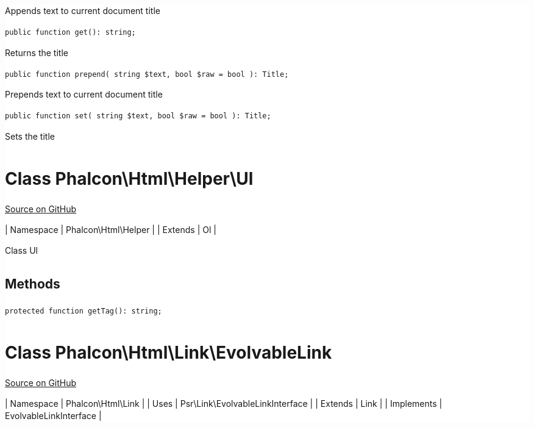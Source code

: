 <p>
  Appends text to current document title
</p>

<pre><code class="php">public function get(): string;
</code></pre>

<p>
  Returns the title
</p>

<pre><code class="php">public function prepend( string $text, bool $raw = bool ): Title;
</code></pre>

<p>
  Prepends text to current document title
</p>

<pre><code class="php">public function set( string $text, bool $raw = bool ): Title;
</code></pre>

<p>
  Sets the title
</p>

<h1 id="html-helper-ul">Class Phalcon\Html\Helper\Ul</h1>

<p>
  <a href="https://github.com/phalcon/cphalcon/blob/v{{ page.version }}.0/phalcon/Html/Helper/Ul.zep">Source on GitHub</a>
</p>

<p>
  | Namespace | Phalcon\Html\Helper | | Extends | Ol |
</p>

<p>
  Class Ul
</p>

<h2>
  Methods
</h2>

<pre><code class="php">protected function getTag(): string;
</code></pre>

<h1 id="html-link-evolvablelink">Class Phalcon\Html\Link\EvolvableLink</h1>

<p>
  <a href="https://github.com/phalcon/cphalcon/blob/v{{ page.version }}.0/phalcon/Html/Link/EvolvableLink.zep">Source on GitHub</a>
</p>

<p>
  | Namespace | Phalcon\Html\Link | | Uses | Psr\Link\EvolvableLinkInterface | | Extends | Link | | Implements | EvolvableLinkInterface |
</p>
